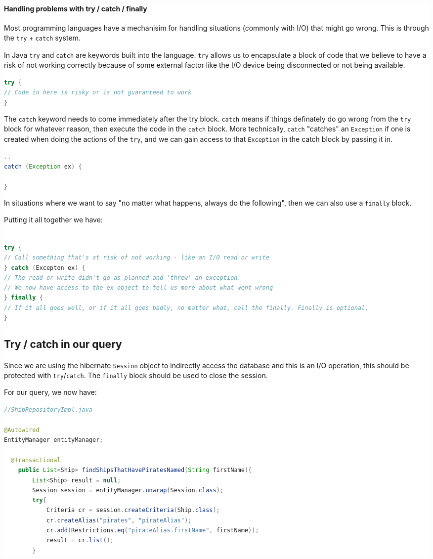 #### Handling problems with try / catch / finally
Most programming languages have a mechanisim for handling situations (commonly with I/O) that might go wrong. This is through the `try` + `catch` system.

In Java `try` and `catch` are keywords built into the language. `try` allows us to encapsulate a block of code that we believe to have a risk of not working correctly because of some external factor like  the I/O device being disconnected or not being available. 

```java
try {
// Code in here is risky or is not guaranteed to work
}
```

The `catch` keyword needs to come immediately after the try block. `catch` means if things definately do go wrong from the `try` block for whatever reason, then execute the code in the `catch` block.
More technically, `catch` "catches" an `Exception` if one is created when doing the actions of the `try`, and we can gain access to that `Exception` in the catch block by passing it in.

```java
..
catch (Exception ex) {

}
```

In situations where we want to say "no matter what happens, always do the following", then we can also use a `finally` block.

Putting it all together we have:

```java

try {
// Call something that's at risk of not working - like an I/O read or write
} catch (Excepton ex) {
// The read or write didn't go as planned and 'threw' an exception. 
// We now have access to the ex object to tell us more about what went wrong
} finally {
// If it all goes well, or if it all goes badly, no matter what, call the finally. Finally is optional.
}
```


## Try / catch in our query

Since we are using the hibernate `Session` object to indirectly access the database and this is an I/O operation, this should be protected with `try`/`catch`. The `finally` block should be used to close the session.

For our query, we now have:

```java
//ShipRepositoryImpl.java

@Autowired
EntityManager entityManager;
 
  @Transactional
    public List<Ship> findShipsThatHavePiratesNamed(String firstName){
        List<Ship> result = null;
        Session session = entityManager.unwrap(Session.class);
        try{
            Criteria cr = session.createCriteria(Ship.class);
            cr.createAlias("pirates", "pirateAlias");
            cr.add(Restrictions.eq("pirateAlias.firstName", firstName));
            result = cr.list();
        }
```